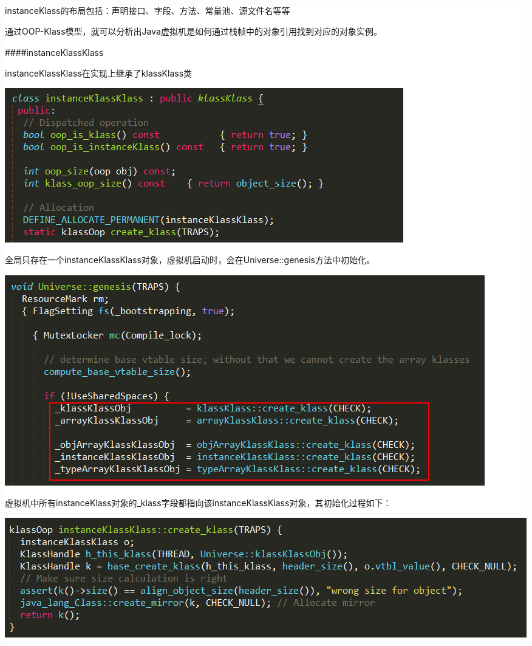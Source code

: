 instanceKlass的布局包括：声明接口、字段、方法、常量池、源文件名等等

通过OOP-Klass模型，就可以分析出Java虚拟机是如何通过栈帧中的对象引用找到对应的对象实例。

####instanceKlassKlass

instanceKlassKlass在实现上继承了klassKlass类

![](2.6.5/12.png)

全局只存在一个instanceKlassKlass对象，虚拟机启动时，会在Universe::genesis方法中初始化。

![](2.6.5/13.png)

虚拟机中所有instanceKlass对象的_klass字段都指向该instanceKlassKlass对象，其初始化过程如下：

![](2.6.5/14.png)
